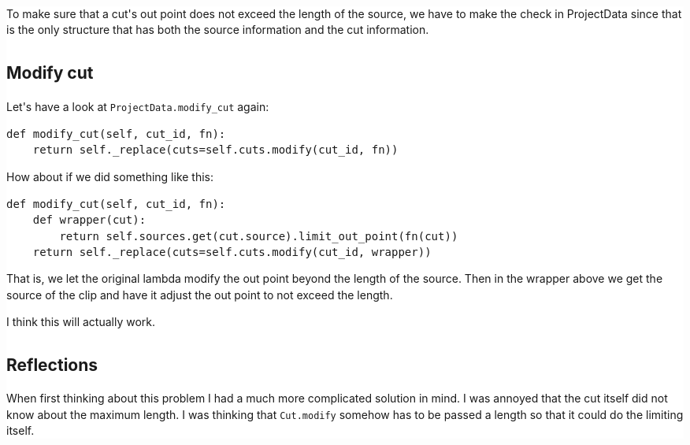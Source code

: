 To make sure that a cut's out point does not exceed the length of the source,
we have to make the check in ProjectData since that is the only structure that
has both the source information and the cut information.

## Modify cut

Let's have a look at `ProjectData.modify_cut` again:

<div class="rliterate-code"><div class="rliterate-code-body"><div class="highlight"><pre><span></span><span class="k">def</span> <span class="nf">modify_cut</span><span class="p">(</span><span class="bp">self</span><span class="p">,</span> <span class="n">cut_id</span><span class="p">,</span> <span class="n">fn</span><span class="p">):</span>
    <span class="k">return</span> <span class="bp">self</span><span class="o">.</span><span class="n">_replace</span><span class="p">(</span><span class="n">cuts</span><span class="o">=</span><span class="bp">self</span><span class="o">.</span><span class="n">cuts</span><span class="o">.</span><span class="n">modify</span><span class="p">(</span><span class="n">cut_id</span><span class="p">,</span> <span class="n">fn</span><span class="p">))</span>
</pre></div>
</div></div>
How about if we did something like this:

<div class="rliterate-code"><div class="rliterate-code-body"><div class="highlight"><pre><span></span><span class="k">def</span> <span class="nf">modify_cut</span><span class="p">(</span><span class="bp">self</span><span class="p">,</span> <span class="n">cut_id</span><span class="p">,</span> <span class="n">fn</span><span class="p">):</span>
    <span class="k">def</span> <span class="nf">wrapper</span><span class="p">(</span><span class="n">cut</span><span class="p">):</span>
        <span class="k">return</span> <span class="bp">self</span><span class="o">.</span><span class="n">sources</span><span class="o">.</span><span class="n">get</span><span class="p">(</span><span class="n">cut</span><span class="o">.</span><span class="n">source</span><span class="p">)</span><span class="o">.</span><span class="n">limit_out_point</span><span class="p">(</span><span class="n">fn</span><span class="p">(</span><span class="n">cut</span><span class="p">))</span>
    <span class="k">return</span> <span class="bp">self</span><span class="o">.</span><span class="n">_replace</span><span class="p">(</span><span class="n">cuts</span><span class="o">=</span><span class="bp">self</span><span class="o">.</span><span class="n">cuts</span><span class="o">.</span><span class="n">modify</span><span class="p">(</span><span class="n">cut_id</span><span class="p">,</span> <span class="n">wrapper</span><span class="p">))</span>
</pre></div>
</div></div>
That is, we let the original lambda  modify the out point beyond the length of
the source. Then in the wrapper above we get the source of the clip and have it
adjust the out point to not exceed the length.

I think this will actually work.

## Reflections

When first thinking about this problem I had a much more complicated solution
in mind. I was annoyed that the cut itself did not know about the maximum
length. I was thinking that `Cut.modify` somehow has to be passed a length so
that it could do the limiting itself.
